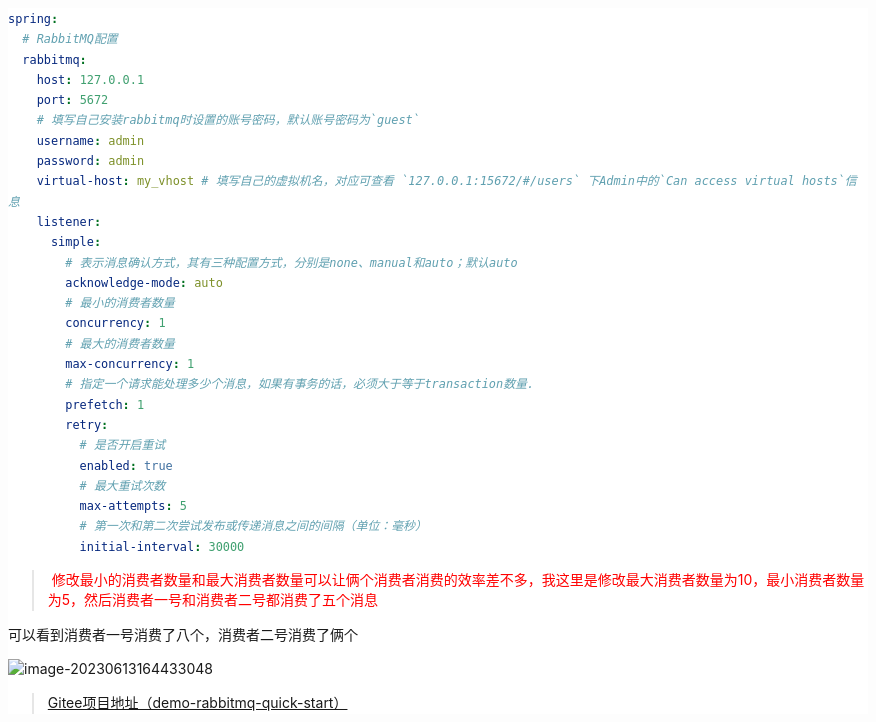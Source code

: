 ```yml
spring:
  # RabbitMQ配置
  rabbitmq:
    host: 127.0.0.1
    port: 5672
    # 填写自己安装rabbitmq时设置的账号密码，默认账号密码为`guest`
    username: admin
    password: admin
    virtual-host: my_vhost # 填写自己的虚拟机名，对应可查看 `127.0.0.1:15672/#/users` 下Admin中的`Can access virtual hosts`信息
    listener:
      simple:
        # 表示消息确认方式，其有三种配置方式，分别是none、manual和auto；默认auto
        acknowledge-mode: auto
        # 最小的消费者数量
        concurrency: 1
        # 最大的消费者数量
        max-concurrency: 1
        # 指定一个请求能处理多少个消息，如果有事务的话，必须大于等于transaction数量.
        prefetch: 1
        retry:
          # 是否开启重试
          enabled: true
          # 最大重试次数
          max-attempts: 5
          # 第一次和第二次尝试发布或传递消息之间的间隔（单位：毫秒）
          initial-interval: 30000
```

> <font color = 'red'> 修改最小的消费者数量和最大消费者数量可以让俩个消费者消费的效率差不多，我这里是修改最大消费者数量为10，最小消费者数量为5，然后消费者一号和消费者二号都消费了五个消息</font>

可以看到消费者一号消费了八个，消费者二号消费了俩个

![image-20230613164433048](https://gitee.com/huanglei1111/phone-md/raw/master/images/image-20230613164433048.png)

> [Gitee项目地址（demo-rabbitmq-quick-start）](https://gitee.com/huanglei1111/yolo-springboot-demo/tree/master/demo-rabbitmq/demo-rabbitmq-quick-start)